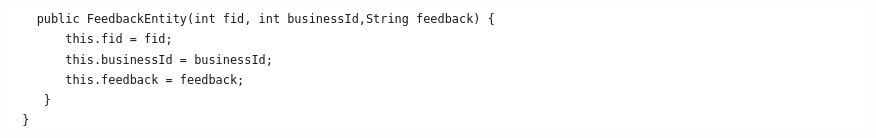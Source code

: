 ```
    public FeedbackEntity(int fid, int businessId,String feedback) {
        this.fid = fid;
        this.businessId = businessId;
        this.feedback = feedback;
     }
  }
```
